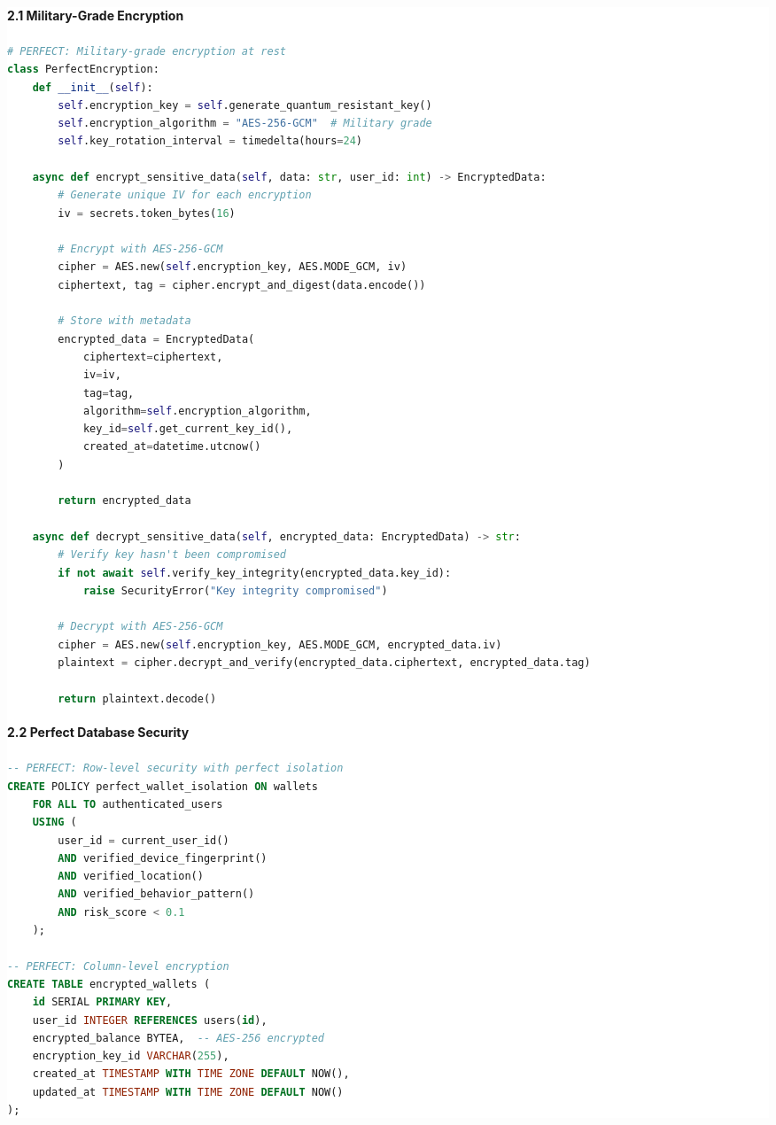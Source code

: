 #### **2.1 Military-Grade Encryption**
```python
# PERFECT: Military-grade encryption at rest
class PerfectEncryption:
    def __init__(self):
        self.encryption_key = self.generate_quantum_resistant_key()
        self.encryption_algorithm = "AES-256-GCM"  # Military grade
        self.key_rotation_interval = timedelta(hours=24)
    
    async def encrypt_sensitive_data(self, data: str, user_id: int) -> EncryptedData:
        # Generate unique IV for each encryption
        iv = secrets.token_bytes(16)
        
        # Encrypt with AES-256-GCM
        cipher = AES.new(self.encryption_key, AES.MODE_GCM, iv)
        ciphertext, tag = cipher.encrypt_and_digest(data.encode())
        
        # Store with metadata
        encrypted_data = EncryptedData(
            ciphertext=ciphertext,
            iv=iv,
            tag=tag,
            algorithm=self.encryption_algorithm,
            key_id=self.get_current_key_id(),
            created_at=datetime.utcnow()
        )
        
        return encrypted_data
    
    async def decrypt_sensitive_data(self, encrypted_data: EncryptedData) -> str:
        # Verify key hasn't been compromised
        if not await self.verify_key_integrity(encrypted_data.key_id):
            raise SecurityError("Key integrity compromised")
        
        # Decrypt with AES-256-GCM
        cipher = AES.new(self.encryption_key, AES.MODE_GCM, encrypted_data.iv)
        plaintext = cipher.decrypt_and_verify(encrypted_data.ciphertext, encrypted_data.tag)
        
        return plaintext.decode()
```

#### **2.2 Perfect Database Security**
```sql
-- PERFECT: Row-level security with perfect isolation
CREATE POLICY perfect_wallet_isolation ON wallets
    FOR ALL TO authenticated_users
    USING (
        user_id = current_user_id() 
        AND verified_device_fingerprint()
        AND verified_location()
        AND verified_behavior_pattern()
        AND risk_score < 0.1
    );

-- PERFECT: Column-level encryption
CREATE TABLE encrypted_wallets (
    id SERIAL PRIMARY KEY,
    user_id INTEGER REFERENCES users(id),
    encrypted_balance BYTEA,  -- AES-256 encrypted
    encryption_key_id VARCHAR(255),
    created_at TIMESTAMP WITH TIME ZONE DEFAULT NOW(),
    updated_at TIMESTAMP WITH TIME ZONE DEFAULT NOW()
);

```